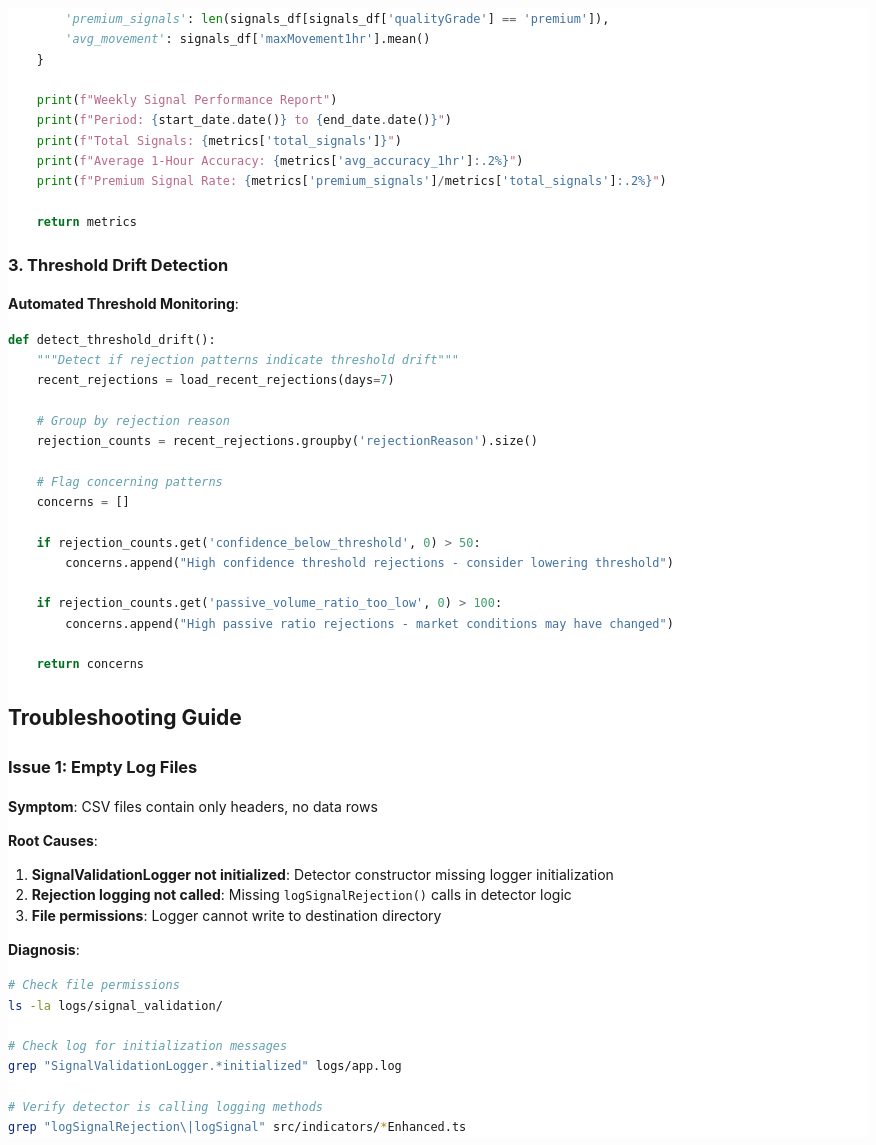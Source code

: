 ```python
        'premium_signals': len(signals_df[signals_df['qualityGrade'] == 'premium']),
        'avg_movement': signals_df['maxMovement1hr'].mean()
    }

    print(f"Weekly Signal Performance Report")
    print(f"Period: {start_date.date()} to {end_date.date()}")
    print(f"Total Signals: {metrics['total_signals']}")
    print(f"Average 1-Hour Accuracy: {metrics['avg_accuracy_1hr']:.2%}")
    print(f"Premium Signal Rate: {metrics['premium_signals']/metrics['total_signals']:.2%}")

    return metrics
```

### 3. Threshold Drift Detection

**Automated Threshold Monitoring**:

```python
def detect_threshold_drift():
    """Detect if rejection patterns indicate threshold drift"""
    recent_rejections = load_recent_rejections(days=7)

    # Group by rejection reason
    rejection_counts = recent_rejections.groupby('rejectionReason').size()

    # Flag concerning patterns
    concerns = []

    if rejection_counts.get('confidence_below_threshold', 0) > 50:
        concerns.append("High confidence threshold rejections - consider lowering threshold")

    if rejection_counts.get('passive_volume_ratio_too_low', 0) > 100:
        concerns.append("High passive ratio rejections - market conditions may have changed")

    return concerns
```

## Troubleshooting Guide

### Issue 1: Empty Log Files

**Symptom**: CSV files contain only headers, no data rows

**Root Causes**:

1. **SignalValidationLogger not initialized**: Detector constructor missing logger initialization
2. **Rejection logging not called**: Missing `logSignalRejection()` calls in detector logic
3. **File permissions**: Logger cannot write to destination directory

**Diagnosis**:

```bash
# Check file permissions
ls -la logs/signal_validation/

# Check log for initialization messages
grep "SignalValidationLogger.*initialized" logs/app.log

# Verify detector is calling logging methods
grep "logSignalRejection\|logSignal" src/indicators/*Enhanced.ts
```
